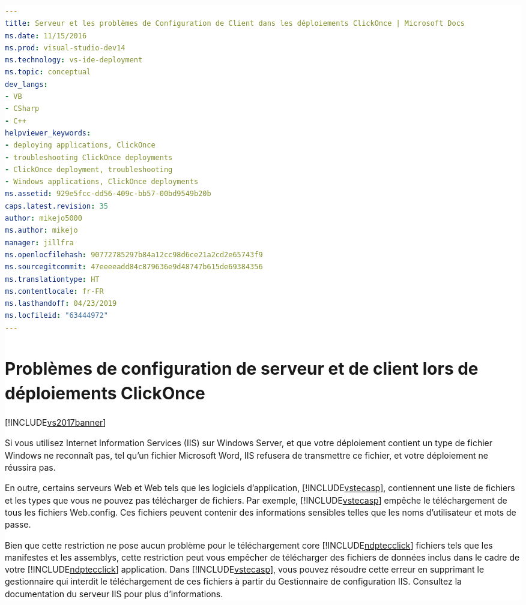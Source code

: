 ```yaml
---
title: Serveur et les problèmes de Configuration de Client dans les déploiements ClickOnce | Microsoft Docs
ms.date: 11/15/2016
ms.prod: visual-studio-dev14
ms.technology: vs-ide-deployment
ms.topic: conceptual
dev_langs:
- VB
- CSharp
- C++
helpviewer_keywords:
- deploying applications, ClickOnce
- troubleshooting ClickOnce deployments
- ClickOnce deployment, troubleshooting
- Windows applications, ClickOnce deployments
ms.assetid: 929e5fcc-dd56-409c-bb57-00bd9549b20b
caps.latest.revision: 35
author: mikejo5000
ms.author: mikejo
manager: jillfra
ms.openlocfilehash: 90772785297b84a12cc98d6ce21a2cd2e65743f9
ms.sourcegitcommit: 47eeeeadd84c879636e9d48747b615de69384356
ms.translationtype: HT
ms.contentlocale: fr-FR
ms.lasthandoff: 04/23/2019
ms.locfileid: "63444972"
---
```

# <a name="server-and-client-configuration-issues-in-clickonce-deployments"></a>Problèmes de configuration de serveur et de client lors de déploiements ClickOnce
[!INCLUDE[vs2017banner](../includes/vs2017banner.md)]

Si vous utilisez Internet Information Services (IIS) sur Windows Server, et que votre déploiement contient un type de fichier Windows ne reconnaît pas, tel qu’un fichier Microsoft Word, IIS refusera de transmettre ce fichier, et votre déploiement ne réussira pas.  
  
 En outre, certains serveurs Web et Web tels que les logiciels d’application, [!INCLUDE[vstecasp](../includes/vstecasp-md.md)], contiennent une liste de fichiers et les types que vous ne pouvez pas télécharger de fichiers. Par exemple, [!INCLUDE[vstecasp](../includes/vstecasp-md.md)] empêche le téléchargement de tous les fichiers Web.config. Ces fichiers peuvent contenir des informations sensibles telles que les noms d’utilisateur et mots de passe.  
  
 Bien que cette restriction ne pose aucun problème pour le téléchargement core [!INCLUDE[ndptecclick](../includes/ndptecclick-md.md)] fichiers tels que les manifestes et les assemblys, cette restriction peut vous empêcher de télécharger des fichiers de données inclus dans le cadre de votre [!INCLUDE[ndptecclick](../includes/ndptecclick-md.md)] application. Dans [!INCLUDE[vstecasp](../includes/vstecasp-md.md)], vous pouvez résoudre cette erreur en supprimant le gestionnaire qui interdit le téléchargement de ces fichiers à partir du Gestionnaire de configuration IIS. Consultez la documentation du serveur IIS pour plus d’informations.  
  